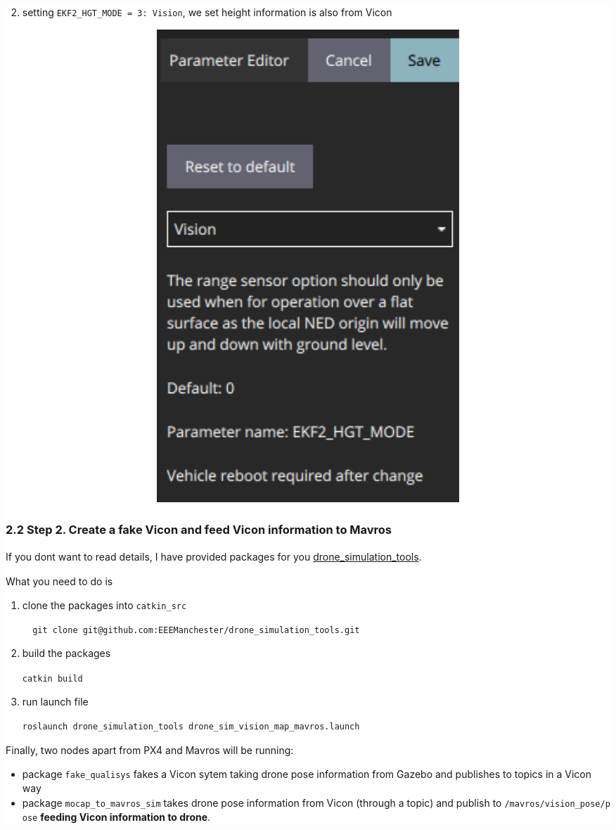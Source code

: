 2. setting ```EKF2_HGT_MODE = 3: Vision```, we set height information is also from Vicon

<div style="text-align: center"><img src="3_Simulation_Gazebo_Control/Setting_4_Vicon_height.png" width="50%"/></div>

### 2.2 Step 2. Create a fake Vicon and feed Vicon information to Mavros
If you dont want to read details, I have provided packages for you [drone_simulation_tools](https://github.com/EEEManchester/drone_simulation_tools).

What you need to do is
1. clone the packages into ```catkin_src``` 
    ```shell
      git clone git@github.com:EEEManchester/drone_simulation_tools.git
      ```
2.  build the packages
    ```shell
    catkin build
    ```
3.  run launch file 
    ```shell
    roslaunch drone_simulation_tools drone_sim_vision_map_mavros.launch
    ```
Finally, two nodes apart from PX4 and Mavros will be running:
+ package ```fake_qualisys``` fakes a Vicon sytem taking drone pose information from Gazebo and publishes to topics in a Vicon way
+ package ```mocap_to_mavros_sim``` takes drone pose information from Vicon (through a topic) and publish to ```/mavros/vision_pose/pose``` **feeding Vicon information to drone**.